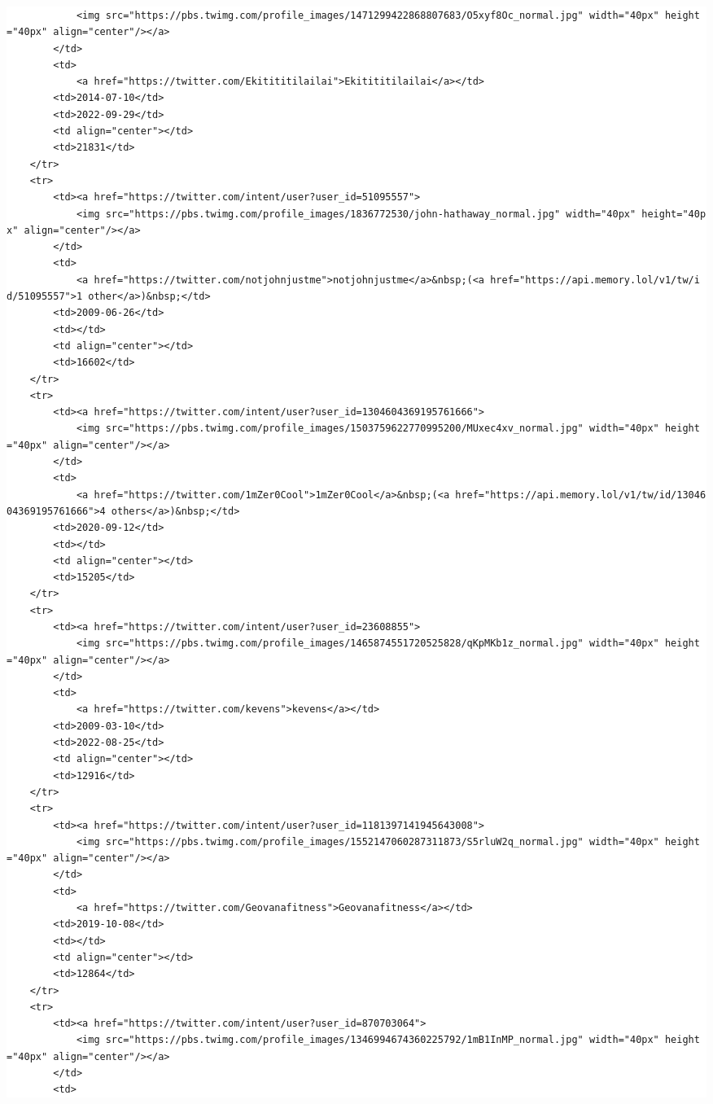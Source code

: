                 <img src="https://pbs.twimg.com/profile_images/1471299422868807683/O5xyf8Oc_normal.jpg" width="40px" height="40px" align="center"/></a>
            </td>
            <td>
                <a href="https://twitter.com/Ekitititilailai">Ekitititilailai</a></td>
            <td>2014-07-10</td>
            <td>2022-09-29</td>
            <td align="center"></td>
            <td>21831</td>
        </tr>
        <tr>
            <td><a href="https://twitter.com/intent/user?user_id=51095557">
                <img src="https://pbs.twimg.com/profile_images/1836772530/john-hathaway_normal.jpg" width="40px" height="40px" align="center"/></a>
            </td>
            <td>
                <a href="https://twitter.com/notjohnjustme">notjohnjustme</a>&nbsp;(<a href="https://api.memory.lol/v1/tw/id/51095557">1 other</a>)&nbsp;</td>
            <td>2009-06-26</td>
            <td></td>
            <td align="center"></td>
            <td>16602</td>
        </tr>
        <tr>
            <td><a href="https://twitter.com/intent/user?user_id=1304604369195761666">
                <img src="https://pbs.twimg.com/profile_images/1503759622770995200/MUxec4xv_normal.jpg" width="40px" height="40px" align="center"/></a>
            </td>
            <td>
                <a href="https://twitter.com/1mZer0Cool">1mZer0Cool</a>&nbsp;(<a href="https://api.memory.lol/v1/tw/id/1304604369195761666">4 others</a>)&nbsp;</td>
            <td>2020-09-12</td>
            <td></td>
            <td align="center"></td>
            <td>15205</td>
        </tr>
        <tr>
            <td><a href="https://twitter.com/intent/user?user_id=23608855">
                <img src="https://pbs.twimg.com/profile_images/1465874551720525828/qKpMKb1z_normal.jpg" width="40px" height="40px" align="center"/></a>
            </td>
            <td>
                <a href="https://twitter.com/kevens">kevens</a></td>
            <td>2009-03-10</td>
            <td>2022-08-25</td>
            <td align="center"></td>
            <td>12916</td>
        </tr>
        <tr>
            <td><a href="https://twitter.com/intent/user?user_id=1181397141945643008">
                <img src="https://pbs.twimg.com/profile_images/1552147060287311873/S5rluW2q_normal.jpg" width="40px" height="40px" align="center"/></a>
            </td>
            <td>
                <a href="https://twitter.com/Geovanafitness">Geovanafitness</a></td>
            <td>2019-10-08</td>
            <td></td>
            <td align="center"></td>
            <td>12864</td>
        </tr>
        <tr>
            <td><a href="https://twitter.com/intent/user?user_id=870703064">
                <img src="https://pbs.twimg.com/profile_images/1346994674360225792/1mB1InMP_normal.jpg" width="40px" height="40px" align="center"/></a>
            </td>
            <td>